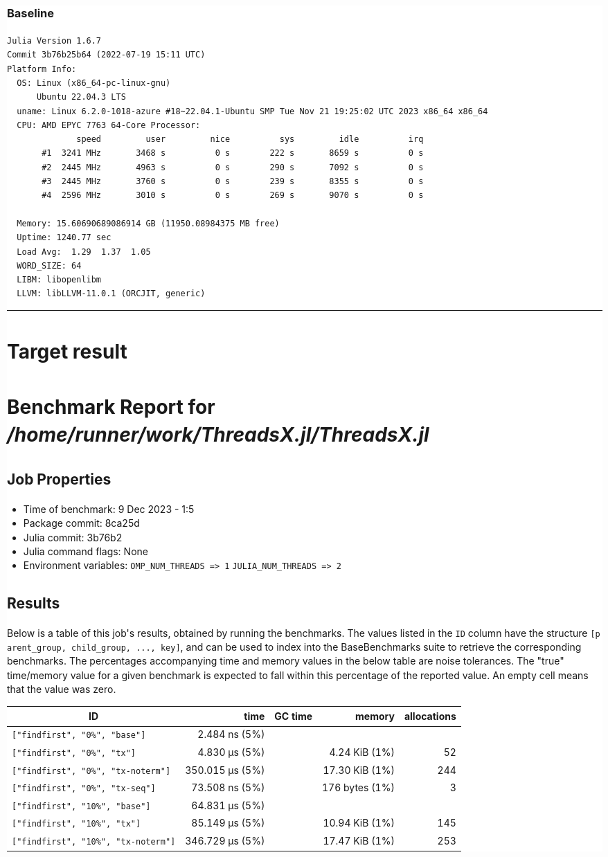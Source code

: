 ### Baseline
```
Julia Version 1.6.7
Commit 3b76b25b64 (2022-07-19 15:11 UTC)
Platform Info:
  OS: Linux (x86_64-pc-linux-gnu)
      Ubuntu 22.04.3 LTS
  uname: Linux 6.2.0-1018-azure #18~22.04.1-Ubuntu SMP Tue Nov 21 19:25:02 UTC 2023 x86_64 x86_64
  CPU: AMD EPYC 7763 64-Core Processor: 
              speed         user         nice          sys         idle          irq
       #1  3241 MHz       3468 s          0 s        222 s       8659 s          0 s
       #2  2445 MHz       4963 s          0 s        290 s       7092 s          0 s
       #3  2445 MHz       3760 s          0 s        239 s       8355 s          0 s
       #4  2596 MHz       3010 s          0 s        269 s       9070 s          0 s
       
  Memory: 15.60690689086914 GB (11950.08984375 MB free)
  Uptime: 1240.77 sec
  Load Avg:  1.29  1.37  1.05
  WORD_SIZE: 64
  LIBM: libopenlibm
  LLVM: libLLVM-11.0.1 (ORCJIT, generic)
```

---
# Target result
# Benchmark Report for */home/runner/work/ThreadsX.jl/ThreadsX.jl*

## Job Properties
* Time of benchmark: 9 Dec 2023 - 1:5
* Package commit: 8ca25d
* Julia commit: 3b76b2
* Julia command flags: None
* Environment variables: `OMP_NUM_THREADS => 1` `JULIA_NUM_THREADS => 2`

## Results
Below is a table of this job's results, obtained by running the benchmarks.
The values listed in the `ID` column have the structure `[parent_group, child_group, ..., key]`, and can be used to
index into the BaseBenchmarks suite to retrieve the corresponding benchmarks.
The percentages accompanying time and memory values in the below table are noise tolerances. The "true"
time/memory value for a given benchmark is expected to fall within this percentage of the reported value.
An empty cell means that the value was zero.

| ID                                                                   | time            | GC time   | memory          | allocations |
|----------------------------------------------------------------------|----------------:|----------:|----------------:|------------:|
| `["findfirst", "0%", "base"]`                                        |   2.484 ns (5%) |           |                 |             |
| `["findfirst", "0%", "tx"]`                                          |   4.830 μs (5%) |           |   4.24 KiB (1%) |          52 |
| `["findfirst", "0%", "tx-noterm"]`                                   | 350.015 μs (5%) |           |  17.30 KiB (1%) |         244 |
| `["findfirst", "0%", "tx-seq"]`                                      |  73.508 ns (5%) |           |  176 bytes (1%) |           3 |
| `["findfirst", "10%", "base"]`                                       |  64.831 μs (5%) |           |                 |             |
| `["findfirst", "10%", "tx"]`                                         |  85.149 μs (5%) |           |  10.94 KiB (1%) |         145 |
| `["findfirst", "10%", "tx-noterm"]`                                  | 346.729 μs (5%) |           |  17.47 KiB (1%) |         253 |